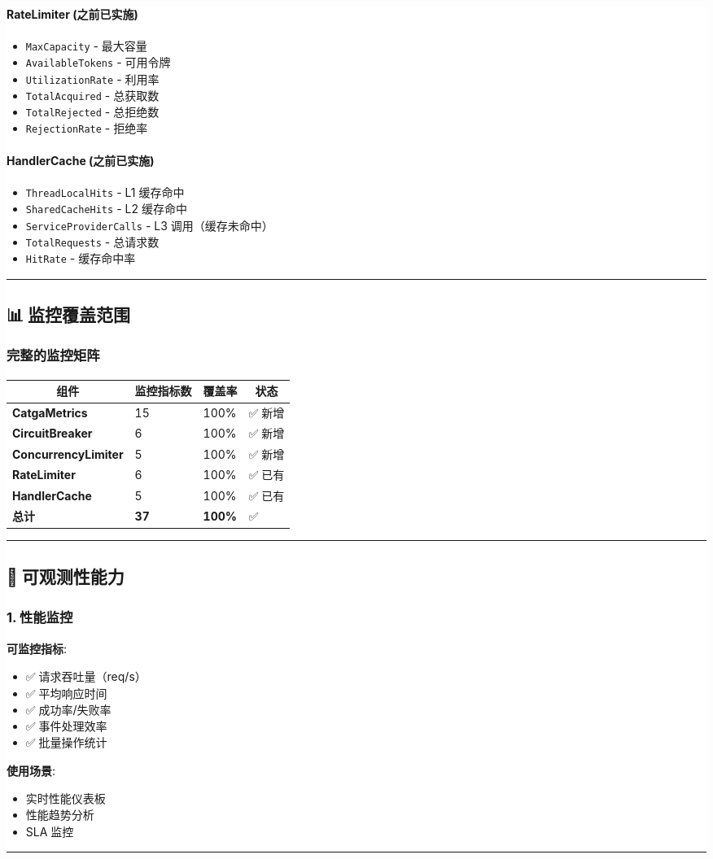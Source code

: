 #### RateLimiter (之前已实施)
- `MaxCapacity` - 最大容量
- `AvailableTokens` - 可用令牌
- `UtilizationRate` - 利用率
- `TotalAcquired` - 总获取数
- `TotalRejected` - 总拒绝数
- `RejectionRate` - 拒绝率

#### HandlerCache (之前已实施)
- `ThreadLocalHits` - L1 缓存命中
- `SharedCacheHits` - L2 缓存命中
- `ServiceProviderCalls` - L3 调用（缓存未命中）
- `TotalRequests` - 总请求数
- `HitRate` - 缓存命中率

---

## 📊 监控覆盖范围

### 完整的监控矩阵

| 组件 | 监控指标数 | 覆盖率 | 状态 |
|------|-----------|--------|------|
| **CatgaMetrics** | 15 | 100% | ✅ 新增 |
| **CircuitBreaker** | 6 | 100% | ✅ 新增 |
| **ConcurrencyLimiter** | 5 | 100% | ✅ 新增 |
| **RateLimiter** | 6 | 100% | ✅ 已有 |
| **HandlerCache** | 5 | 100% | ✅ 已有 |
| **总计** | **37** | **100%** | ✅ |

---

## 🎯 可观测性能力

### 1. 性能监控

**可监控指标**:
- ✅ 请求吞吐量（req/s）
- ✅ 平均响应时间
- ✅ 成功率/失败率
- ✅ 事件处理效率
- ✅ 批量操作统计

**使用场景**:
- 实时性能仪表板
- 性能趋势分析
- SLA 监控

---